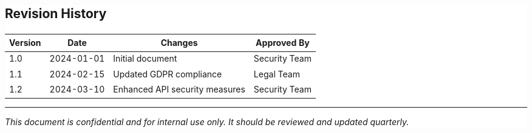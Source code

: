 ## Revision History

| Version | Date | Changes | Approved By |
|---------|------|---------|-------------|
| 1.0 | 2024-01-01 | Initial document | Security Team |
| 1.1 | 2024-02-15 | Updated GDPR compliance | Legal Team |
| 1.2 | 2024-03-10 | Enhanced API security measures | Security Team |

---

*This document is confidential and for internal use only. It should be reviewed and updated quarterly.*